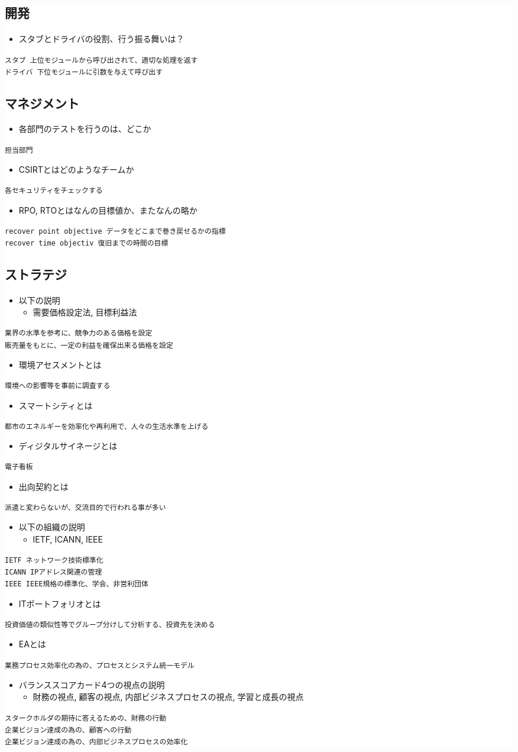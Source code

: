 ## 開発
- スタブとドライバの役割、行う振る舞いは？
```
スタブ 上位モジュールから呼び出されて、適切な処理を返す
ドライバ 下位モジュールに引数を与えて呼び出す
```

## マネジメント
- 各部門のテストを行うのは、どこか
```
担当部門
```
- CSIRTとはどのようなチームか
```
各セキュリティをチェックする
```
- RPO, RTOとはなんの目標値か、またなんの略か
```
recover point objective データをどこまで巻き戻せるかの指標
recover time objectiv 復旧までの時間の目標
```

## ストラテジ
- 以下の説明
  - 需要価格設定法, 目標利益法
```
業界の水準を参考に、競争力のある価格を設定
販売量をもとに、一定の利益を確保出来る価格を設定
```
- 環境アセスメントとは
```
環境への影響等を事前に調査する
```
- スマートシティとは
```
都市のエネルギーを効率化や再利用で、人々の生活水準を上げる
```
- ディジタルサイネージとは
```
電子看板
```
- 出向契約とは
```
派遣と変わらないが、交流目的で行われる事が多い
```
- 以下の組織の説明
  - IETF, ICANN, IEEE
```
IETF ネットワーク技術標準化
ICANN IPアドレス関連の管理
IEEE IEEE規格の標準化、学会、非営利団体
```
- ITポートフォリオとは
```
投資価値の類似性等でグループ分けして分析する、投資先を決める
```
- EAとは
```
業務プロセス効率化の為の、プロセスとシステム統一モデル
```
- バランススコアカード4つの視点の説明
  - 財務の視点, 顧客の視点, 内部ビジネスプロセスの視点, 学習と成長の視点
```
スタークホルダの期待に答えるための、財務の行動
企業ビジョン達成の為の、顧客への行動
企業ビジョン達成の為の、内部ビジネスプロセスの効率化
```